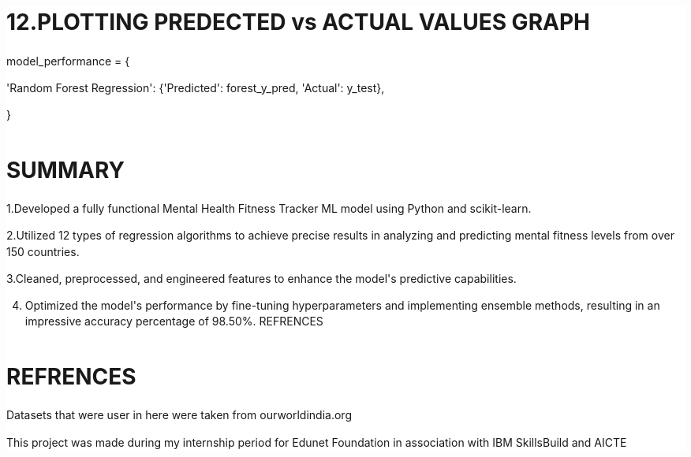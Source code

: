 # 12.PLOTTING PREDECTED vs ACTUAL VALUES GRAPH

model_performance = {

'Random Forest Regression': {'Predicted': forest_y_pred, 'Actual': y_test},

}

# SUMMARY

1.Developed a fully functional Mental Health Fitness Tracker ML model using Python and scikit-learn.

2.Utilized 12 types of regression algorithms to achieve precise results in analyzing and predicting mental fitness levels from over 150 countries.

3.Cleaned, preprocessed, and engineered features to enhance the model's predictive capabilities.

4. Optimized the model's performance by fine-tuning hyperparameters and implementing ensemble methods, resulting in an impressive accuracy percentage of 98.50%.
REFRENCES

 # REFRENCES
 
Datasets that were user in here were taken from ourworldindia.org


This project was made during my internship period for Edunet Foundation in association with IBM SkillsBuild and AICTE

































